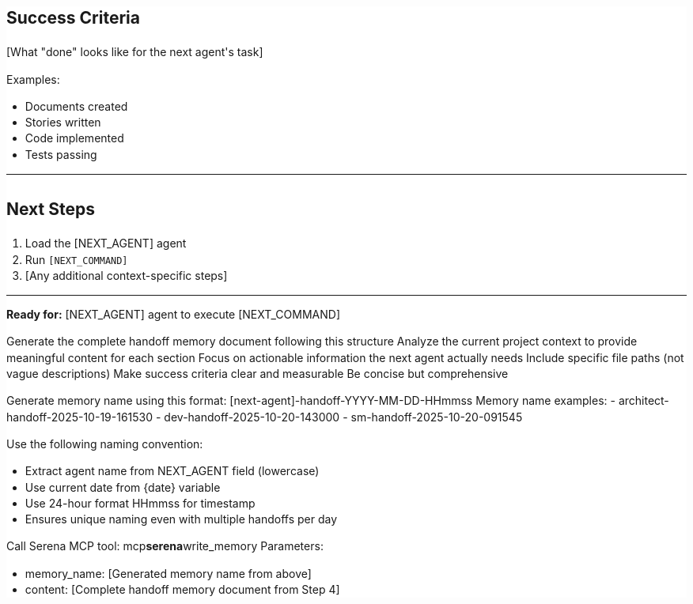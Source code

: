 
## Success Criteria

[What "done" looks like for the next agent's task]

Examples:

- Documents created
- Stories written
- Code implemented
- Tests passing

---

## Next Steps

1. Load the [NEXT_AGENT] agent
2. Run `[NEXT_COMMAND]`
3. [Any additional context-specific steps]

---

**Ready for:** [NEXT_AGENT] agent to execute [NEXT_COMMAND]
</example>

<action>Generate the complete handoff memory document following this structure</action>
<action>Analyze the current project context to provide meaningful content for each section</action>
<action>Focus on actionable information the next agent actually needs</action>
<action>Include specific file paths (not vague descriptions)</action>
<action>Make success criteria clear and measurable</action>
<action>Be concise but comprehensive</action>
</step>

<step n="5" goal="Save handoff memory to Serena with timestamped naming">
<action>Generate memory name using this format: [next-agent]-handoff-YYYY-MM-DD-HHmmss</action>

<example>
Memory name examples:
- architect-handoff-2025-10-19-161530
- dev-handoff-2025-10-20-143000
- sm-handoff-2025-10-20-091545
</example>

<action>Use the following naming convention:

- Extract agent name from NEXT_AGENT field (lowercase)
- Use current date from {date} variable
- Use 24-hour format HHmmss for timestamp
- Ensures unique naming even with multiple handoffs per day
  </action>

<action>Call Serena MCP tool: mcp**serena**write_memory</action>
<action>Parameters:

- memory_name: [Generated memory name from above]
- content: [Complete handoff memory document from Step 4]
  </action>
